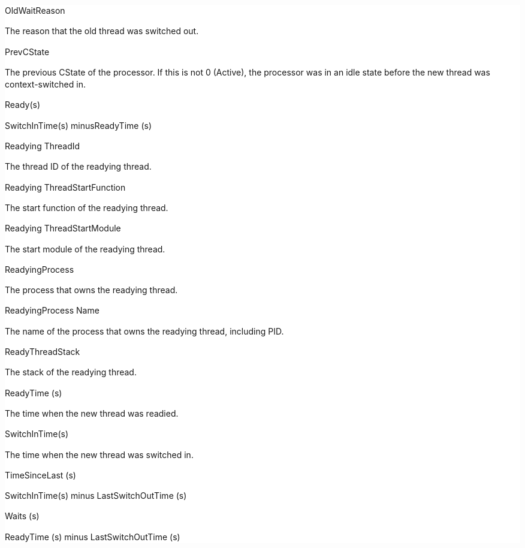 <tr class="odd">
<td><p>OldWaitReason</p></td>
<td><p>The reason that the old thread was switched out.</p></td>
</tr>
<tr class="even">
<td><p>PrevCState</p></td>
<td><p>The previous CState of the processor. If this is not 0 (Active), the processor was in an idle state before the new thread was context-switched in.</p></td>
</tr>
<tr class="odd">
<td><p>Ready(s)</p></td>
<td><p>SwitchInTime(s) minusReadyTime (s)</p></td>
</tr>
<tr class="even">
<td><p>Readying ThreadId</p></td>
<td><p>The thread ID of the readying thread.</p></td>
</tr>
<tr class="odd">
<td><p>Readying ThreadStartFunction</p></td>
<td><p>The start function of the readying thread.</p></td>
</tr>
<tr class="even">
<td><p>Readying ThreadStartModule</p></td>
<td><p>The start module of the readying thread.</p></td>
</tr>
<tr class="odd">
<td><p>ReadyingProcess</p></td>
<td><p>The process that owns the readying thread.</p></td>
</tr>
<tr class="even">
<td><p>ReadyingProcess Name</p></td>
<td><p>The name of the process that owns the readying thread, including PID.</p></td>
</tr>
<tr class="odd">
<td><p>ReadyThreadStack</p></td>
<td><p>The stack of the readying thread.</p></td>
</tr>
<tr class="even">
<td><p>ReadyTime (s)</p></td>
<td><p>The time when the new thread was readied.</p></td>
</tr>
<tr class="odd">
<td><p>SwitchInTime(s)</p></td>
<td><p>The time when the new thread was switched in.</p></td>
</tr>
<tr class="even">
<td><p>TimeSinceLast (s)</p></td>
<td><p>SwitchInTime(s) minus LastSwitchOutTime (s)</p></td>
</tr>
<tr class="odd">
<td><p>Waits (s)</p></td>
<td><p>ReadyTime (s) minus LastSwitchOutTime (s)</p></td>
</tr>
</tbody>
</table>
